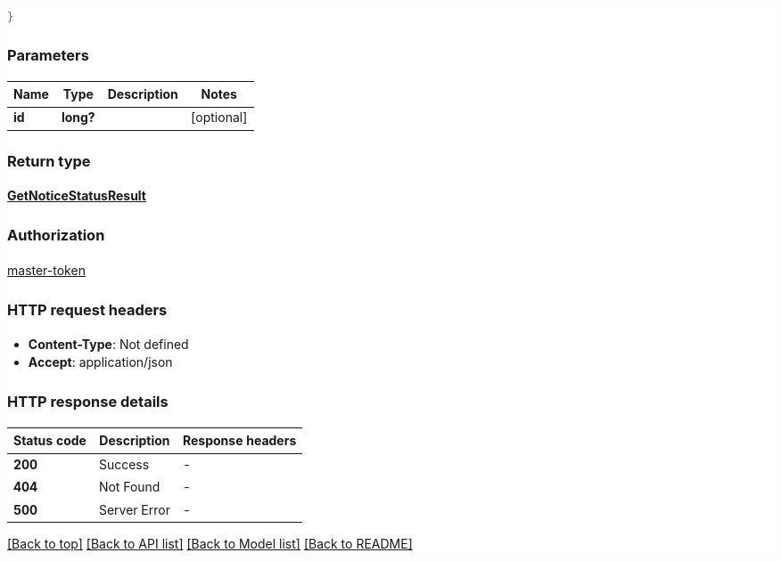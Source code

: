 ```csharp
}
```

### Parameters

| Name | Type | Description | Notes |
|------|------|-------------|-------|
| **id** | **long?** |  | [optional]  |

### Return type

[**GetNoticeStatusResult**](GetNoticeStatusResult.md)

### Authorization

[master-token](../README.md#master-token)

### HTTP request headers

 - **Content-Type**: Not defined
 - **Accept**: application/json


### HTTP response details
| Status code | Description | Response headers |
|-------------|-------------|------------------|
| **200** | Success |  -  |
| **404** | Not Found |  -  |
| **500** | Server Error |  -  |

[[Back to top]](#) [[Back to API list]](../README.md#documentation-for-api-endpoints) [[Back to Model list]](../README.md#documentation-for-models) [[Back to README]](../README.md)

